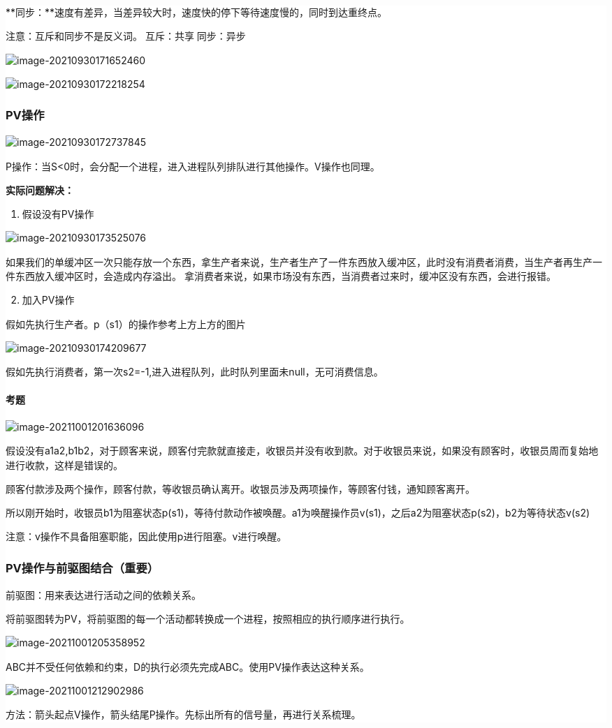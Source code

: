 **同步：**速度有差异，当差异较大时，速度快的停下等待速度慢的，同时到达重终点。

注意：互斥和同步不是反义词。 互斥：共享    同步：异步

![image-20210930171652460](https://mynotepicbed.oss-cn-beijing.aliyuncs.com/img/image-20210930171652460.png)

![image-20210930172218254](https://mynotepicbed.oss-cn-beijing.aliyuncs.com/img/image-20210930172218254.png)

### PV操作

![image-20210930172737845](https://mynotepicbed.oss-cn-beijing.aliyuncs.com/img/image-20210930172737845.png)

P操作：当S<0时，会分配一个进程，进入进程队列排队进行其他操作。V操作也同理。

**实际问题解决：**

1. 假设没有PV操作

![image-20210930173525076](C:\Users\DELL\AppData\Roaming\Typora\typora-user-images\image-20210930173525076.png)

如果我们的单缓冲区一次只能存放一个东西，拿生产者来说，生产者生产了一件东西放入缓冲区，此时没有消费者消费，当生产者再生产一件东西放入缓冲区时，会造成内存溢出。   拿消费者来说，如果市场没有东西，当消费者过来时，缓冲区没有东西，会进行报错。

2. 加入PV操作

假如先执行生产者。p（s1）的操作参考上方上方的图片

![image-20210930174209677](https://mynotepicbed.oss-cn-beijing.aliyuncs.com/img/image-20210930174209677.png)

假如先执行消费者，第一次s2=-1,进入进程队列，此时队列里面未null，无可消费信息。

#### 考题

![image-20211001201636096](https://mynotepicbed.oss-cn-beijing.aliyuncs.com/img/image-20211001201636096.png)

假设没有a1a2,b1b2，对于顾客来说，顾客付完款就直接走，收银员并没有收到款。对于收银员来说，如果没有顾客时，收银员周而复始地进行收款，这样是错误的。

顾客付款涉及两个操作，顾客付款，等收银员确认离开。收银员涉及两项操作，等顾客付钱，通知顾客离开。

所以刚开始时，收银员b1为阻塞状态p(s1)，等待付款动作被唤醒。a1为唤醒操作员v(s1)，之后a2为阻塞状态p(s2)，b2为等待状态v(s2)

注意：v操作不具备阻塞职能，因此使用p进行阻塞。v进行唤醒。



### PV操作与前驱图结合（重要）

前驱图：用来表达进行活动之间的依赖关系。

将前驱图转为PV，将前驱图的每一个活动都转换成一个进程，按照相应的执行顺序进行执行。

![image-20211001205358952](https://mynotepicbed.oss-cn-beijing.aliyuncs.com/img/image-20211001205358952.png)

ABC并不受任何依赖和约束，D的执行必须先完成ABC。使用PV操作表达这种关系。

![image-20211001212902986](https://mynotepicbed.oss-cn-beijing.aliyuncs.com/img/image-20211001212902986.png)

方法：箭头起点V操作，箭头结尾P操作。先标出所有的信号量，再进行关系梳理。
